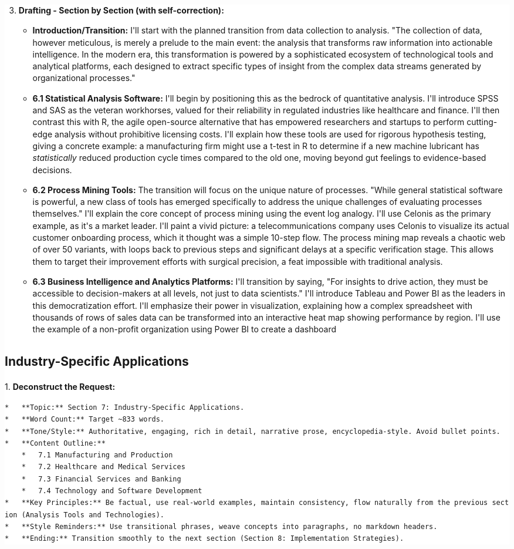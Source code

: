 3.  **Drafting - Section by Section (with self-correction):**

    *   **Introduction/Transition:** I'll start with the planned transition from data collection to analysis. "The collection of data, however meticulous, is merely a prelude to the main event: the analysis that transforms raw information into actionable intelligence. In the modern era, this transformation is powered by a sophisticated ecosystem of technological tools and analytical platforms, each designed to extract specific types of insight from the complex data streams generated by organizational processes."

    *   **6.1 Statistical Analysis Software:** I'll begin by positioning this as the bedrock of quantitative analysis. I'll introduce SPSS and SAS as the veteran workhorses, valued for their reliability in regulated industries like healthcare and finance. I'll then contrast this with R, the agile open-source alternative that has empowered researchers and startups to perform cutting-edge analysis without prohibitive licensing costs. I'll explain how these tools are used for rigorous hypothesis testing, giving a concrete example: a manufacturing firm might use a t-test in R to determine if a new machine lubricant has *statistically* reduced production cycle times compared to the old one, moving beyond gut feelings to evidence-based decisions.

    *   **6.2 Process Mining Tools:** The transition will focus on the unique nature of processes. "While general statistical software is powerful, a new class of tools has emerged specifically to address the unique challenges of evaluating processes themselves." I'll explain the core concept of process mining using the event log analogy. I'll use Celonis as the primary example, as it's a market leader. I'll paint a vivid picture: a telecommunications company uses Celonis to visualize its actual customer onboarding process, which it thought was a simple 10-step flow. The process mining map reveals a chaotic web of over 50 variants, with loops back to previous steps and significant delays at a specific verification stage. This allows them to target their improvement efforts with surgical precision, a feat impossible with traditional analysis.

    *   **6.3 Business Intelligence and Analytics Platforms:** I'll transition by saying, "For insights to drive action, they must be accessible to decision-makers at all levels, not just to data scientists." I'll introduce Tableau and Power BI as the leaders in this democratization effort. I'll emphasize their power in visualization, explaining how a complex spreadsheet with thousands of rows of sales data can be transformed into an interactive heat map showing performance by region. I'll use the example of a non-profit organization using Power BI to create a dashboard

## Industry-Specific Applications

<think>1.  **Deconstruct the Request:**

    *   **Topic:** Section 7: Industry-Specific Applications.
    *   **Word Count:** Target ~833 words.
    *   **Tone/Style:** Authoritative, engaging, rich in detail, narrative prose, encyclopedia-style. Avoid bullet points.
    *   **Content Outline:**
        *   7.1 Manufacturing and Production
        *   7.2 Healthcare and Medical Services
        *   7.3 Financial Services and Banking
        *   7.4 Technology and Software Development
    *   **Key Principles:** Be factual, use real-world examples, maintain consistency, flow naturally from the previous section (Analysis Tools and Technologies).
    *   **Style Reminders:** Use transitional phrases, weave concepts into paragraphs, no markdown headers.
    *   **Ending:** Transition smoothly to the next section (Section 8: Implementation Strategies).
